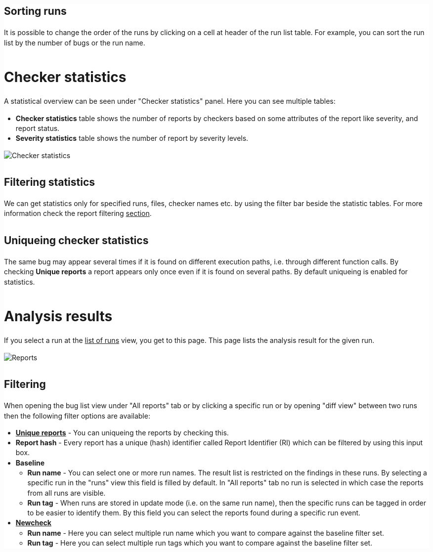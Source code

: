 ## <a name="userguide-sorting-runs"></a> Sorting runs
It is possible to change the order of the runs by clicking on a cell at header
of the run list table. For example, you can sort the run list by the number of
bugs or the run name.

# <a name="userguide-checker-statistics"></a> Checker statistics
A statistical overview can be seen under "Checker statistics" panel.
Here you can see multiple tables: 
- **Checker statistics** table shows the number of reports by checkers based on
some attributes of the report like severity, and report status.
- **Severity statistics** table shows the number of report by severity levels.


![Checker statistics](images/checker_statistics.png)

## <a name="userguide-filter-statistics"></a> Filtering statistics
We can get statistics only for specified runs, files, checker names etc. by
using the filter bar beside the statistic tables. For more information check
the report filtering [section](#userguide-filtering).

## <a name="userguide-checker-statistics-uniqueing"></a> Uniqueing checker statistics
The same bug may appear several times if it is found on different execution
paths, i.e. through different function calls. By checking **Unique reports** a
report appears only once even if it is found on several paths. By default
uniqueing is enabled for statistics.

# <a name="userguide-analysis-results"></a> Analysis results
If you select a run at the [list of runs](#userguide-list-of-runs) view, you get
to this page. This page lists the analysis result for the given run.

![Reports](images/reports.png)

## <a name="userguide-filtering"></a> Filtering
When opening the bug list view under "All reports" tab or by clicking a specific
run or by opening "diff view" between two runs then the following filter options
are available:
- [**Unique reports**](#userguide-unique-reports) - You can uniqueing the
reports by checking this.
- **Report hash** - Every report has a unique (hash) identifier called Report
Identifier (RI) which can be filtered by using this input box.
- **Baseline**
  - **Run name** - You can select one or more run names. The result list is
restricted on the findings in these runs. By selecting a specific run in the
"runs" view this field is filled by default. In "All reports" tab no run is
selected in which case the reports from all runs are visible.
  - **Run tag** - When runs are stored in update mode (i.e. on the same run
name), then the specific runs can be tagged in order to be easier to identify
them. By this field you can select the reports found during a specific run
event.
- [**Newcheck**](#userguide-diff-mode)
  - **Run name** - Here you can select multiple run name which you want to
compare against the baseline filter set.
  - **Run tag** - Here you can select multiple run tags which you want to
compare against the baseline filter set.